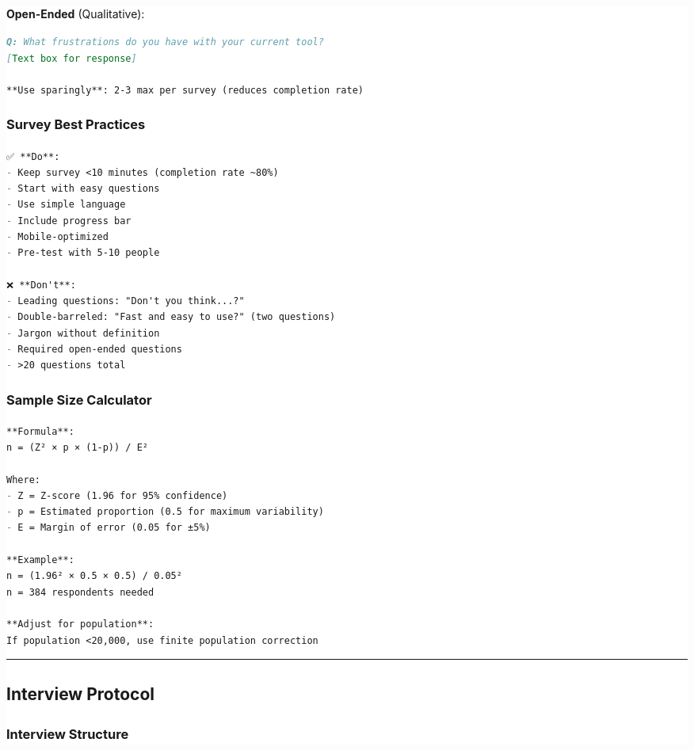 **Open-Ended** (Qualitative):
```markdown
Q: What frustrations do you have with your current tool?
[Text box for response]

**Use sparingly**: 2-3 max per survey (reduces completion rate)
```

### Survey Best Practices

```markdown
✅ **Do**:
- Keep survey <10 minutes (completion rate ~80%)
- Start with easy questions
- Use simple language
- Include progress bar
- Mobile-optimized
- Pre-test with 5-10 people

❌ **Don't**:
- Leading questions: "Don't you think...?"
- Double-barreled: "Fast and easy to use?" (two questions)
- Jargon without definition
- Required open-ended questions
- >20 questions total
```

### Sample Size Calculator

```markdown
**Formula**:
n = (Z² × p × (1-p)) / E²

Where:
- Z = Z-score (1.96 for 95% confidence)
- p = Estimated proportion (0.5 for maximum variability)
- E = Margin of error (0.05 for ±5%)

**Example**:
n = (1.96² × 0.5 × 0.5) / 0.05²
n = 384 respondents needed

**Adjust for population**:
If population <20,000, use finite population correction
```

---

## Interview Protocol

### Interview Structure
